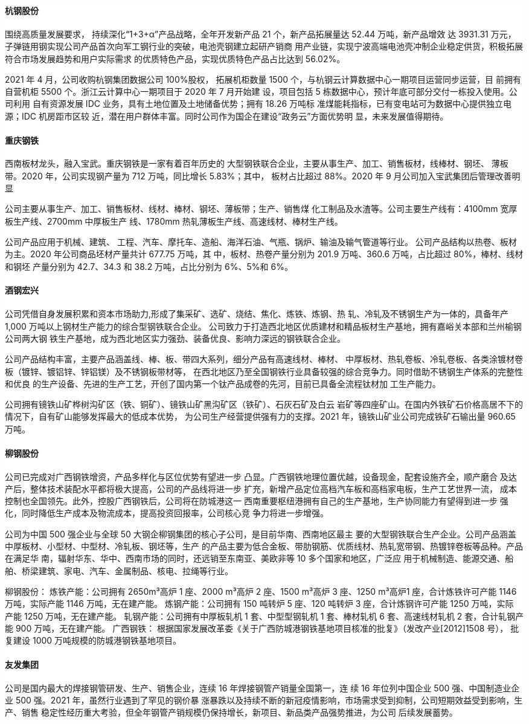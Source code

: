 

#### 杭钢股份

围绕高质量发展要求， 持续深化“1+3+α”产品战略，全年开发新产品 21 个，新产品拓展量达 52.44 万吨，新产品增效 达 3931.31 万元，子弹链用钢实现公司产品首次向军工钢行业的突破，电池壳钢建立起研产销商 用产业链，实现宁波高端电池壳冲制企业稳定供货，积极拓展符合市场发展趋势和用户实际需求 的优质特色产品，实现优质特色产品占比达到 56.02%。

2021 年 4 月，公司收购杭钢集团数据公司 100%股权， 拓展机柜数量 1500 个，与杭钢云计算数据中心一期项目运营同步运营，目 前拥有自营机柜 5500 个。浙江云计算中心一期项目于 2020 年 7 月开始建 设，项目包括 5 栋数据中心，预计年底可部分交付一栋投入使用。公司利用 自有资源发展 IDC 业务，具有土地位置及土地储备优势；拥有 18.26 万吨标 准煤能耗指标，已有变电站可为数据中心提供独立电源；IDC 机房距市区较 近，潜在用户群体丰富。同时公司作为国企在建设“政务云”方面优势明 显，未来发展值得期待。



#### 重庆钢铁

西南板材龙头，融入宝武。重庆钢铁是一家有着百年历史的 大型钢铁联合企业，主要从事生产、加工、销售板材，线棒材、钢坯、 薄板带。2020 年，公司实现钢产量为 712 万吨，同比增长 5.83%；其中， 板材占比超过 88%。2020 年 9 月公司加入宝武集团后管理改善明显

公司主要从事生产、加工、销售板材、线材、棒材、钢坯、薄板带；生产、销售煤 化工制品及水渣等。公司主要生产线有：4100mm 宽厚板生产线、2700mm 中厚板生产 线、1780mm 热轧薄板生产线、高速线材、棒材生产线。

公司产品应用于机械、建筑、 工程、汽车、摩托车、造船、海洋石油、气瓶、锅炉、输油及输气管道等行业。 公司产品结构以热卷、板材为主。2020 年公司商品坯材产量共计 677.75 万吨，其 中，板材、热卷产量分别为 201.9 万吨、360.6 万吨，占比超过 80%，棒材、线材和钢坯 产量分别为 42.7、34.3 和 38.2 万吨，占比分别为 6%、5%和 6%。



#### 酒钢宏兴

公司凭借自身发展积累和资本市场助力,形成了集采矿、选矿、烧结、焦化、炼铁、炼钢、热 轧、冷轧及不锈钢生产为一体的，具备年产 1,000 万吨以上钢材生产能力的综合型钢铁联合企业。 公司致力于打造西北地区优质建材和精品板材生产基地，拥有嘉峪关本部和兰州榆钢公司两大钢 铁生产基地，成为西北地区实力强劲、装备优良、影响力深远的钢铁联合企业。

公司产品结构丰富，主要产品涵盖线、棒、板、带四大系列，细分产品有高速线材、棒材、 中厚板材、热轧卷板、冷轧卷板、各类涂镀材卷板（镀锌、镀铝锌、锌铝镁）及不锈钢板带材等， 在西北地区乃至全国钢铁行业具备较强的综合竞争力。同时借助不锈钢生产体系的完整性和优良 的生产设备、先进的生产工艺，开创了国内第一个钛产品成卷的先河，目前已具备全流程钛材加 工生产能力。

公司拥有镜铁山矿桦树沟矿区（铁、铜矿）、镜铁山矿黑沟矿区（铁矿）、石灰石矿及白云 岩矿等四座矿山。在国内外铁矿石价格高居不下的情况下，自有矿山能够发挥最大的低成本优势， 为公司生产经营提供强有力的支撑。2021 年，镜铁山矿业公司完成铁矿石输出量 960.65 万吨。



#### 柳钢股份

公司已完成对广西钢铁增资，产品多样化与区位优势有望进一步 凸显。广西钢铁地理位置优越，设备现金，配套设施齐全，顺产磨合 及达产后，整体技术装配水平都将极大提高，公司的产品线将进一步 扩充，新增产品定位高档汽车板和高档家电板，生产工艺世界一流， 成本控制也全国领先。此外，控股广西钢铁后，公司将在防城港这一 西南重要枢纽港拥有自己的生产基地，生产协同能力有望得到进一步 强化，同时降低生产成本及物流成本，提高投资回报率，公司核心竞 争力将进一步增强。

公司为中国 500 强企业与全球 50 大钢企柳钢集团的核心子公司，是目前华南、西南地区最主 要的大型钢铁联合生产企业。公司产品涵盖中厚板材、小型材、中型材、冷轧板、钢坯等，生产 的产品主要为低合金板、带肋钢筋、优质线材、热轧宽带钢、热镀锌卷板等品种。产品在满足华 南，辐射华东、华中、西南市场的同时，还远销至东南亚、美欧非等 10 多个国家和地区，广泛应 用于机械制造、能源交通、船舶、桥梁建筑、家电、汽车、金属制品、核电、拉绳等行业。

柳钢股份： 炼铁产能：公司拥有 2650m³高炉 1 座、2000 m³高炉 2 座、1500 m³高炉 3 座、1250 m³高炉1 座，合计炼铁许可产能 1146 万吨，实际产能 1146 万吨，无在建产能。 炼钢产能：公司拥有 150 吨转炉 5 座、120 吨转炉 3 座，合计炼钢许可产能 1250 万吨，实际 产能 1250 万吨，无在建产能。 轧钢产能：公司拥有中厚板轧机 1 套、中型型钢轧机 1 套、棒材轧机 6 套、高速线材轧机 2 套，合计轧钢产能 900 万吨，无在建产能。 广西钢铁： 根据国家发展改革委《关于广西防城港钢铁基地项目核准的批复》（发改产业[2012]1508 号）， 批复建设 1000 万吨规模的防城港钢铁基地项目。



#### 友发集团

公司是国内最大的焊接钢管研发、生产、销售企业，连续 16 年焊接钢管产销量全国第一，连 续 16 年位列中国企业 500 强、中国制造业企业 500 强。2021 年，虽然行业遇到了罕见的钢价暴 涨暴跌以及持续不断的新冠疫情影响，市场需求受到抑制，公司短期效益受到影响，生产、销售 稳定性经历重大考验，但全年钢管产销规模仍保持增长，新项目、新品类产品强势推进，为公司 后续发展蓄势。
